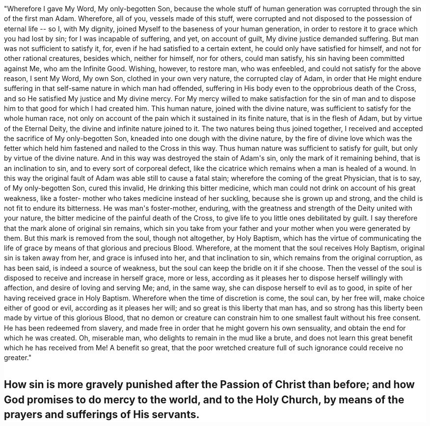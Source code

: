 "Wherefore I gave My Word, My only-begotten Son, because the whole stuff of human generation was corrupted through the sin of the first man Adam. Wherefore, all of you, vessels made of this stuff, were corrupted and not disposed to the possession of eternal life -- so I, with My dignity, joined Myself to the baseness of your human generation, in order to restore it to grace which you had lost by sin; for I was incapable of suffering, and yet, on account of guilt, My divine justice demanded suffering. But man was not sufficient to satisfy it, for, even if he had satisfied to a certain extent, he could only have satisfied for himself, and not for other rational creatures, besides which, neither for himself, nor for others, could man satisfy, his sin having been committed against Me, who am the Infinite Good. Wishing, however, to restore man, who was enfeebled, and could not satisfy for the above reason, I sent My Word, My own Son, clothed in your own very nature, the corrupted clay of Adam, in order that He might endure suffering in that self-same nature in which man had offended, suffering in His body even to the opprobrious death of the Cross, and so He satisfied My justice and My divine mercy. For My mercy willed to make satisfaction for the sin of man and to dispose him to that good for which I had created him. This human nature, joined with the divine nature, was sufficient to satisfy for the whole human race, not only on account of the pain which it sustained in its finite nature, that is in the flesh of Adam, but by virtue of the Eternal Deity, the divine and infinite nature joined to it. The two natures being thus joined together, I received and accepted the sacrifice of My only-begotten Son, kneaded into one dough with the divine nature, by the fire of divine love which was the fetter which held him fastened and nailed to the Cross in this way. Thus human nature was sufficient to satisfy for guilt, but only by virtue of the divine nature. And in this way was destroyed the stain of Adam's sin, only the mark of it remaining behind, that is an inclination to sin, and to every sort of corporeal defect, like the cicatrice which remains when a man is healed of a wound. In this way the original fault of Adam was able still to cause a fatal stain; wherefore the coming of the great Physician, that is to say, of My only-begotten Son, cured this invalid, He drinking this bitter medicine, which man could not drink on account of his great weakness, like a foster- mother who takes medicine instead of her suckling, because she is grown up and strong, and the child is not fit to endure its bitterness. He was man's foster-mother, enduring, with the greatness and strength of the Deity united with your nature, the bitter medicine of the painful death of the Cross, to give life to you little ones debilitated by guilt. I say therefore that the mark alone of original sin remains, which sin you take from your father and your mother when you were generated by them. But this mark is removed from the soul, though not altogether, by Holy Baptism, which has the virtue of communicating the life of grace by means of that glorious and precious Blood. Wherefore, at the moment that the soul receives Holy Baptism, original sin is taken away from her, and grace is infused into her, and that inclination to sin, which remains from the original corruption, as has been said, is indeed a source of weakness, but the soul can keep the bridle on it if she choose. Then the vessel of the soul is disposed to receive and increase in herself grace, more or less, according as it pleases her to dispose herself willingly with affection, and desire of loving and serving Me; and, in the same way, she can dispose herself to evil as to good, in spite of her having received grace in Holy Baptism. Wherefore when the time of discretion is come, the soul can, by her free will, make choice either of good or evil, according as it pleases her will; and so great is this liberty that man has, and so strong has this liberty been made by virtue of this glorious Blood, that no demon or creature can constrain him to one smallest fault without his free consent. He has been redeemed from slavery, and made free in order that he might govern his own sensuality, and obtain the end for which he was created. Oh, miserable man, who delights to remain in the mud like a brute, and does not learn this great benefit which he has received from Me! A benefit so great, that the poor wretched creature full of such ignorance could receive no greater."

## How sin is more gravely punished after the Passion of Christ than before; and how God promises to do mercy to the world, and to the Holy Church, by means of the prayers and sufferings of His servants.

